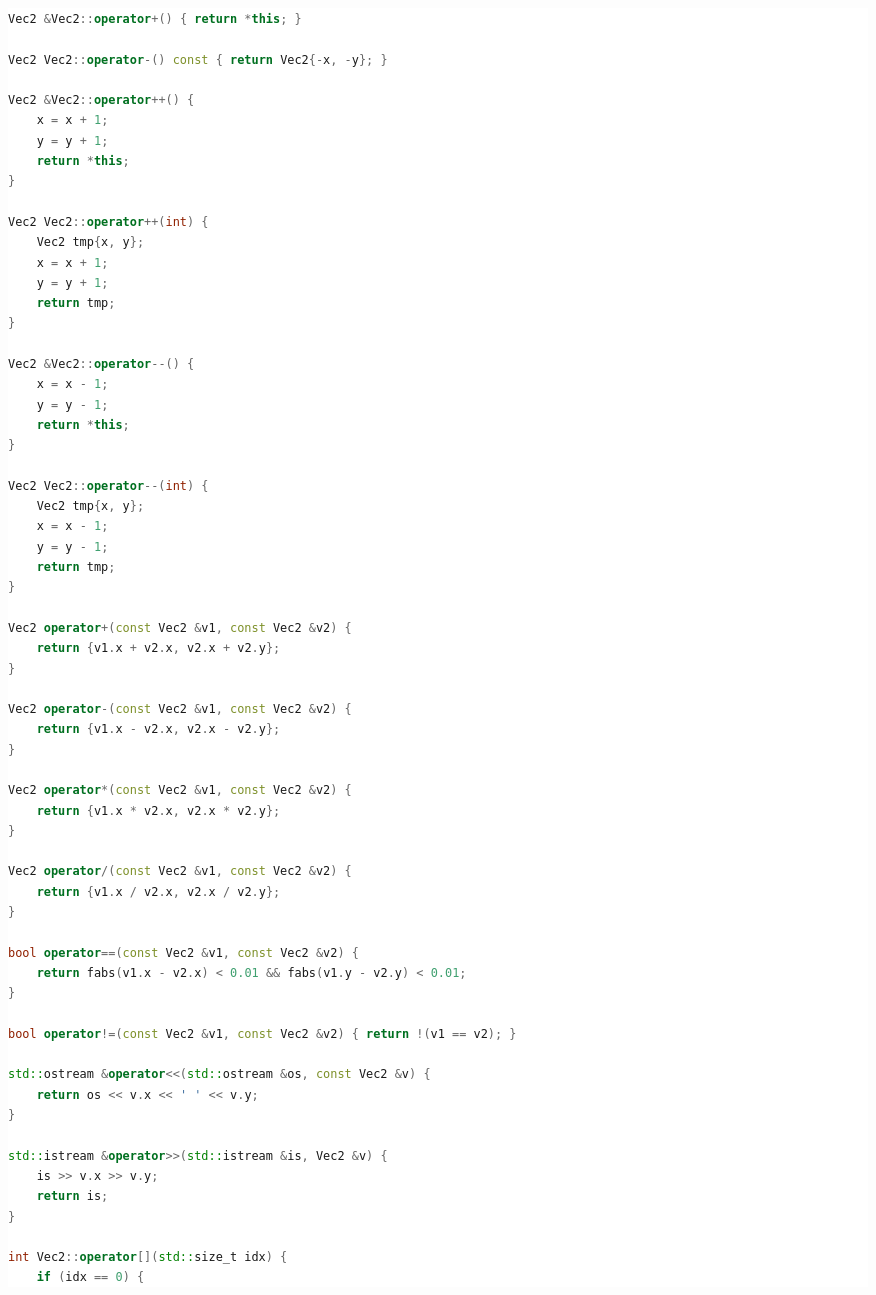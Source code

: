 ``` cpp
Vec2 &Vec2::operator+() { return *this; }

Vec2 Vec2::operator-() const { return Vec2{-x, -y}; }

Vec2 &Vec2::operator++() {
    x = x + 1;
    y = y + 1;
    return *this;
}

Vec2 Vec2::operator++(int) {
    Vec2 tmp{x, y};
    x = x + 1;
    y = y + 1;
    return tmp;
}

Vec2 &Vec2::operator--() {
    x = x - 1;
    y = y - 1;
    return *this;
}

Vec2 Vec2::operator--(int) {
    Vec2 tmp{x, y};
    x = x - 1;
    y = y - 1;
    return tmp;
}

Vec2 operator+(const Vec2 &v1, const Vec2 &v2) {
    return {v1.x + v2.x, v2.x + v2.y};
}

Vec2 operator-(const Vec2 &v1, const Vec2 &v2) {
    return {v1.x - v2.x, v2.x - v2.y};
}

Vec2 operator*(const Vec2 &v1, const Vec2 &v2) {
    return {v1.x * v2.x, v2.x * v2.y};
}

Vec2 operator/(const Vec2 &v1, const Vec2 &v2) {
    return {v1.x / v2.x, v2.x / v2.y};
}

bool operator==(const Vec2 &v1, const Vec2 &v2) {
    return fabs(v1.x - v2.x) < 0.01 && fabs(v1.y - v2.y) < 0.01;
}

bool operator!=(const Vec2 &v1, const Vec2 &v2) { return !(v1 == v2); }

std::ostream &operator<<(std::ostream &os, const Vec2 &v) {
    return os << v.x << ' ' << v.y;
}

std::istream &operator>>(std::istream &is, Vec2 &v) {
    is >> v.x >> v.y;
    return is;
}

int Vec2::operator[](std::size_t idx) {
    if (idx == 0) {
```